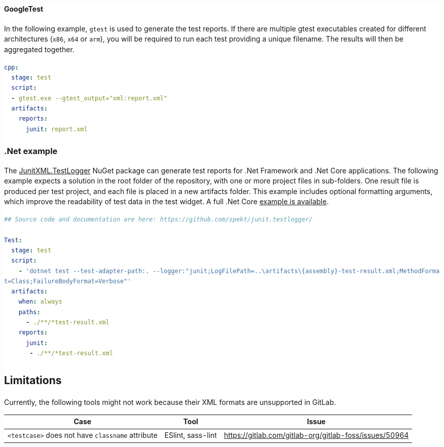 #### GoogleTest

In the following example, `gtest` is used to generate the test reports.
If there are multiple gtest executables created for different architectures (`x86`, `x64` or `arm`),
you will be required to run each test providing a unique filename. The results
will then be aggregated together.

```yaml
cpp:
  stage: test
  script:
  - gtest.exe --gtest_output="xml:report.xml"
  artifacts:
    reports:
      junit: report.xml
```

### .Net example

The [JunitXML.TestLogger](https://www.nuget.org/packages/JunitXml.TestLogger/) NuGet
package can generate test reports for .Net Framework and .Net Core applications. The following
example expects a solution in the root folder of the repository, with one or more
project files in sub-folders. One result file is produced per test project, and each file
is placed in a new artifacts folder. This example includes optional formatting arguments, which
improve the readability of test data in the test widget. A full .Net Core
[example is available](https://gitlab.com/Siphonophora/dot-net-cicd-test-logging-demo).

```yaml
## Source code and documentation are here: https://github.com/spekt/junit.testlogger/

Test:
  stage: test
  script:
    - 'dotnet test --test-adapter-path:. --logger:"junit;LogFilePath=..\artifacts\{assembly}-test-result.xml;MethodFormat=Class;FailureBodyFormat=Verbose"'
  artifacts:
    when: always
    paths:
      - ./**/*test-result.xml
    reports:
      junit:
       - ./**/*test-result.xml
```

## Limitations

Currently, the following tools might not work because their XML formats are unsupported in GitLab.

|Case|Tool|Issue|
|---|---|---|
|`<testcase>` does not have `classname` attribute|ESlint, sass-lint|<https://gitlab.com/gitlab-org/gitlab-foss/issues/50964>|
